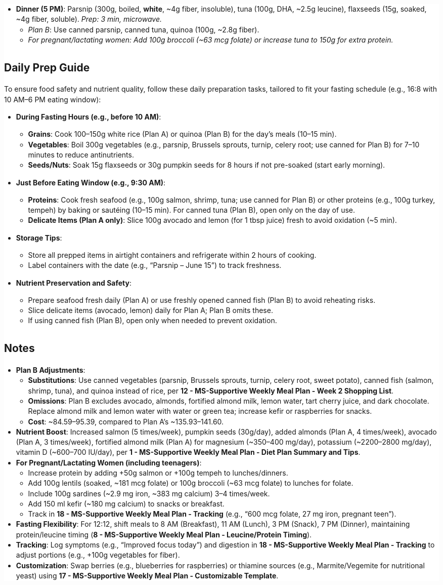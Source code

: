- **Dinner (5 PM)**: Parsnip (300g, boiled, **white**, ~4g fiber, insoluble), tuna (100g, DHA, ~2.5g leucine), flaxseeds (15g, soaked, ~4g fiber, soluble). *Prep: 3 min, microwave.*  
  - *Plan B*: Use canned parsnip, canned tuna, quinoa (100g, ~2.8g fiber).  
  - *For pregnant/lactating women: Add 100g broccoli (~63 mcg folate) or increase tuna to 150g for extra protein.*

## Daily Prep Guide

To ensure food safety and nutrient quality, follow these daily preparation tasks, tailored to fit your fasting schedule (e.g., 16:8 with 10 AM–6 PM eating window):

- **During Fasting Hours (e.g., before 10 AM)**:  
  - **Grains**: Cook 100–150g white rice (Plan A) or quinoa (Plan B) for the day’s meals (10–15 min).  
  - **Vegetables**: Boil 300g vegetables (e.g., parsnip, Brussels sprouts, turnip, celery root; use canned for Plan B) for 7–10 minutes to reduce antinutrients.  
  - **Seeds/Nuts**: Soak 15g flaxseeds or 30g pumpkin seeds for 8 hours if not pre-soaked (start early morning).  

- **Just Before Eating Window (e.g., 9:30 AM)**:  
  - **Proteins**: Cook fresh seafood (e.g., 100g salmon, shrimp, tuna; use canned for Plan B) or other proteins (e.g., 100g turkey, tempeh) by baking or sautéing (10–15 min). For canned tuna (Plan B), open only on the day of use.  
  - **Delicate Items (Plan A only)**: Slice 100g avocado and lemon (for 1 tbsp juice) fresh to avoid oxidation (~5 min).  

- **Storage Tips**:  
  - Store all prepped items in airtight containers and refrigerate within 2 hours of cooking.  
  - Label containers with the date (e.g., “Parsnip – June 15”) to track freshness.  

- **Nutrient Preservation and Safety**:  
  - Prepare seafood fresh daily (Plan A) or use freshly opened canned fish (Plan B) to avoid reheating risks.  
  - Slice delicate items (avocado, lemon) daily for Plan A; Plan B omits these.  
  - If using canned fish (Plan B), open only when needed to prevent oxidation.  

## Notes
- **Plan B Adjustments**:  
  - **Substitutions**: Use canned vegetables (parsnip, Brussels sprouts, turnip, celery root, sweet potato), canned fish (salmon, shrimp, tuna), and quinoa instead of rice, per **12 - MS-Supportive Weekly Meal Plan - Week 2 Shopping List**.  
  - **Omissions**: Plan B excludes avocado, almonds, fortified almond milk, lemon water, tart cherry juice, and dark chocolate. Replace almond milk and lemon water with water or green tea; increase kefir or raspberries for snacks.  
  - **Cost**: ~$84.59–$95.39, compared to Plan A’s ~$135.93–$141.60.  
- **Nutrient Boost**: Increased salmon (5 times/week), pumpkin seeds (30g/day), added almonds (Plan A, 4 times/week), avocado (Plan A, 3 times/week), fortified almond milk (Plan A) for magnesium (~350–400 mg/day), potassium (~2200–2800 mg/day), vitamin D (~600–700 IU/day), per **1 - MS-Supportive Weekly Meal Plan - Diet Plan Summary and Tips**.
- **For Pregnant/Lactating Women (including teenagers)**:
  - Increase protein by adding +50g salmon or +100g tempeh to lunches/dinners.
  - Add 100g lentils (soaked, ~181 mcg folate) or 100g broccoli (~63 mcg folate) to lunches for folate.
  - Include 100g sardines (~2.9 mg iron, ~383 mg calcium) 3–4 times/week.
  - Add 150 ml kefir (~180 mg calcium) to snacks or breakfast.
  - Track in **18 - MS-Supportive Weekly Meal Plan - Tracking** (e.g., “600 mcg folate, 27 mg iron, pregnant teen”).
- **Fasting Flexibility**: For 12:12, shift meals to 8 AM (Breakfast), 11 AM (Lunch), 3 PM (Snack), 7 PM (Dinner), maintaining protein/leucine timing (**8 - MS-Supportive Weekly Meal Plan - Leucine/Protein Timing**).
- **Tracking**: Log symptoms (e.g., “Improved focus today”) and digestion in **18 - MS-Supportive Weekly Meal Plan - Tracking** to adjust portions (e.g., +100g vegetables for fiber).
- **Customization**: Swap berries (e.g., blueberries for raspberries) or thiamine sources (e.g., Marmite/Vegemite for nutritional yeast) using **17 - MS-Supportive Weekly Meal Plan - Customizable Template**.
